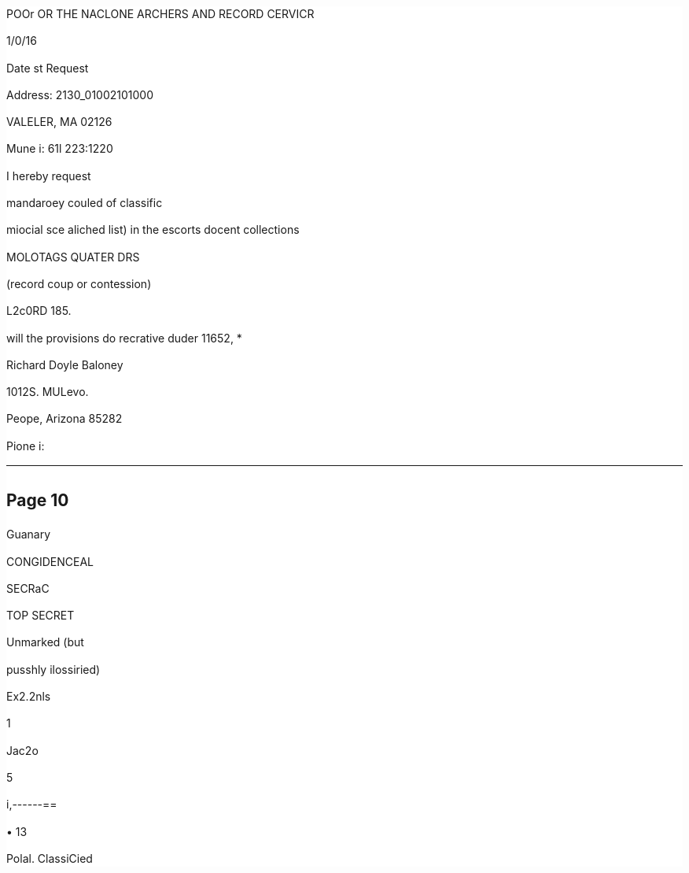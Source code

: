 POOr OR THE NACLONE ARCHERS AND RECORD CERVICR

1/0/16

Date st Request

Address: 2130_01002101000

VALELER, MA 02126

Mune i: 61l 223:1220

I hereby request

mandaroey couled of classific

miocial sce aliched list) in the escorts docent collections

MOLOTAGS QUATER DRS

(record coup or contession)

L2c0RD 185.

will the provisions do recrative duder 11652, *

Richard Doyle Baloney

1012S. MULevo.

Peope, Arizona 85282

Pione i:

---

## Page 10

Guanary

CONGIDENCEAL

SECRaC

TOP SECRET

Unmarked (but

pusshly ilossiried)

Ex2.2nls

1

Jac2o

5

i,------==

• 13

Polal. ClassiCied
